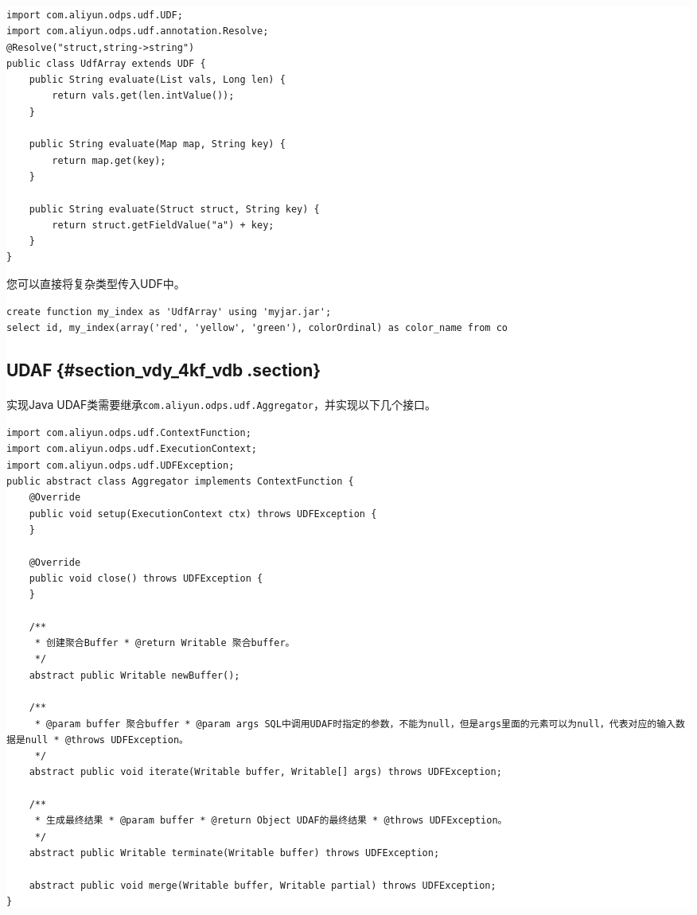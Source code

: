 ``` {#codeblock_lp9_ct8_fgb .language-java}
import com.aliyun.odps.udf.UDF;
import com.aliyun.odps.udf.annotation.Resolve;
@Resolve("struct,string->string")
public class UdfArray extends UDF {
    public String evaluate(List vals, Long len) {
        return vals.get(len.intValue());
    }

    public String evaluate(Map map, String key) {
        return map.get(key);
    }

    public String evaluate(Struct struct, String key) {
        return struct.getFieldValue("a") + key;
    }
}
```

您可以直接将复杂类型传入UDF中。

``` {#codeblock_fxy_2fn_ano}
create function my_index as 'UdfArray' using 'myjar.jar'; 
select id, my_index(array('red', 'yellow', 'green'), colorOrdinal) as color_name from co
```

## UDAF {#section_vdy_4kf_vdb .section}

实现Java UDAF类需要继承`com.aliyun.odps.udf.Aggregator`，并实现以下几个接口。

``` {#codeblock_3vz_ps5_znb .language-java}
import com.aliyun.odps.udf.ContextFunction;
import com.aliyun.odps.udf.ExecutionContext;
import com.aliyun.odps.udf.UDFException;
public abstract class Aggregator implements ContextFunction {
    @Override
    public void setup(ExecutionContext ctx) throws UDFException {
    }

    @Override
    public void close() throws UDFException {
    }

    /**
     * 创建聚合Buffer * @return Writable 聚合buffer。
     */
    abstract public Writable newBuffer();

    /**
     * @param buffer 聚合buffer * @param args SQL中调用UDAF时指定的参数，不能为null，但是args里面的元素可以为null，代表对应的输入数据是null * @throws UDFException。
     */
    abstract public void iterate(Writable buffer, Writable[] args) throws UDFException;

    /**
     * 生成最终结果 * @param buffer * @return Object UDAF的最终结果 * @throws UDFException。
     */
    abstract public Writable terminate(Writable buffer) throws UDFException;

    abstract public void merge(Writable buffer, Writable partial) throws UDFException;
}
```
